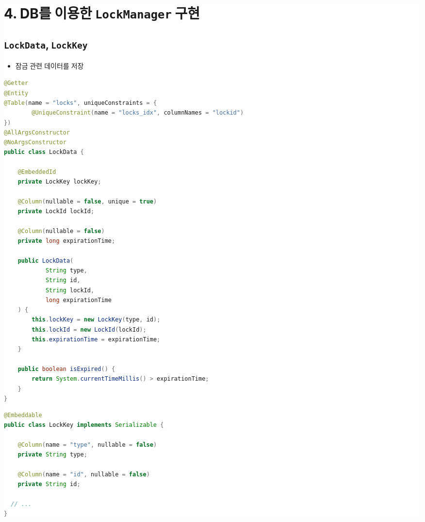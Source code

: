 
# 4. DB를 이용한 `LockManager` 구현

## `LockData`, `LockKey`

- 잠금 관련 데이터를 저장

```java
@Getter
@Entity
@Table(name = "locks", uniqueConstraints = {
		@UniqueConstraint(name = "locks_idx", columnNames = "lockid")
})
@AllArgsConstructor
@NoArgsConstructor
public class LockData {
	
	@EmbeddedId
	private LockKey lockKey;
	
	@Column(nullable = false, unique = true)
	private LockId lockId;
	
	@Column(nullable = false)
	private long expirationTime;
	
	public LockData(
			String type,
			String id,
			String lockId,
			long expirationTime
	) {
		this.lockKey = new LockKey(type, id);
		this.lockId = new LockId(lockId);
		this.expirationTime = expirationTime;
	}
	
	public boolean isExpired() {
		return System.currentTimeMillis() > expirationTime;
	}
}

```

```java
@Embeddable
public class LockKey implements Serializable {
	
	@Column(name = "type", nullable = false)
	private String type;
	
	@Column(name = "id", nullable = false)
	private String id;
	
  // ...
}
```
